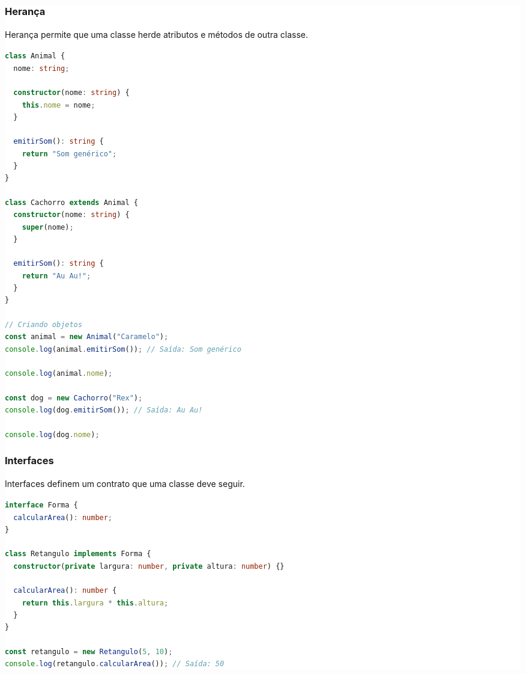 ### Herança

Herança permite que uma classe herde atributos e métodos de outra classe.

```ts
class Animal {
  nome: string;

  constructor(nome: string) {
    this.nome = nome;
  }

  emitirSom(): string {
    return "Som genérico";
  }
}

class Cachorro extends Animal {
  constructor(nome: string) {
    super(nome);
  }

  emitirSom(): string {
    return "Au Au!";
  }
}

// Criando objetos
const animal = new Animal("Caramelo");
console.log(animal.emitirSom()); // Saída: Som genérico

console.log(animal.nome);

const dog = new Cachorro("Rex");
console.log(dog.emitirSom()); // Saída: Au Au!

console.log(dog.nome);
```

### Interfaces

Interfaces definem um contrato que uma classe deve seguir.

```ts
interface Forma {
  calcularArea(): number;
}

class Retangulo implements Forma {
  constructor(private largura: number, private altura: number) {}

  calcularArea(): number {
    return this.largura * this.altura;
  }
}

const retangulo = new Retangulo(5, 10);
console.log(retangulo.calcularArea()); // Saída: 50
```
